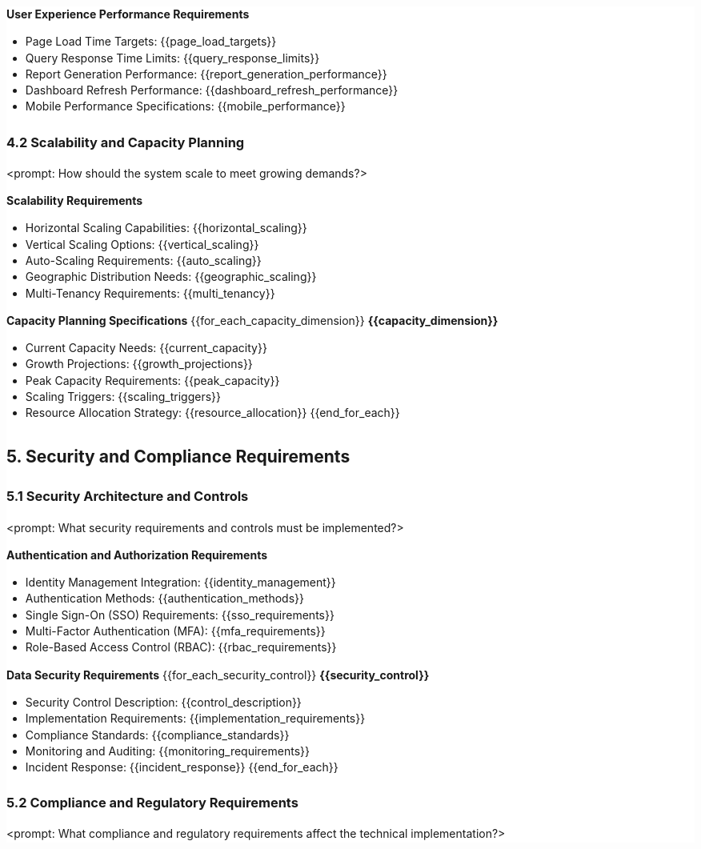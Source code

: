**User Experience Performance Requirements**

- Page Load Time Targets: {{page_load_targets}}
- Query Response Time Limits: {{query_response_limits}}
- Report Generation Performance: {{report_generation_performance}}
- Dashboard Refresh Performance: {{dashboard_refresh_performance}}
- Mobile Performance Specifications: {{mobile_performance}}

### 4.2 Scalability and Capacity Planning

<prompt: How should the system scale to meet growing demands?>

**Scalability Requirements**

- Horizontal Scaling Capabilities: {{horizontal_scaling}}
- Vertical Scaling Options: {{vertical_scaling}}
- Auto-Scaling Requirements: {{auto_scaling}}
- Geographic Distribution Needs: {{geographic_scaling}}
- Multi-Tenancy Requirements: {{multi_tenancy}}

**Capacity Planning Specifications** {{for_each_capacity_dimension}}
**{{capacity_dimension}}**

- Current Capacity Needs: {{current_capacity}}
- Growth Projections: {{growth_projections}}
- Peak Capacity Requirements: {{peak_capacity}}
- Scaling Triggers: {{scaling_triggers}}
- Resource Allocation Strategy: {{resource_allocation}} {{end_for_each}}

## 5. Security and Compliance Requirements

### 5.1 Security Architecture and Controls

<prompt: What security requirements and controls must be implemented?>

**Authentication and Authorization Requirements**

- Identity Management Integration: {{identity_management}}
- Authentication Methods: {{authentication_methods}}
- Single Sign-On (SSO) Requirements: {{sso_requirements}}
- Multi-Factor Authentication (MFA): {{mfa_requirements}}
- Role-Based Access Control (RBAC): {{rbac_requirements}}

**Data Security Requirements** {{for_each_security_control}}
**{{security_control}}**

- Security Control Description: {{control_description}}
- Implementation Requirements: {{implementation_requirements}}
- Compliance Standards: {{compliance_standards}}
- Monitoring and Auditing: {{monitoring_requirements}}
- Incident Response: {{incident_response}} {{end_for_each}}

### 5.2 Compliance and Regulatory Requirements

<prompt: What compliance and regulatory requirements affect the technical
implementation?>
